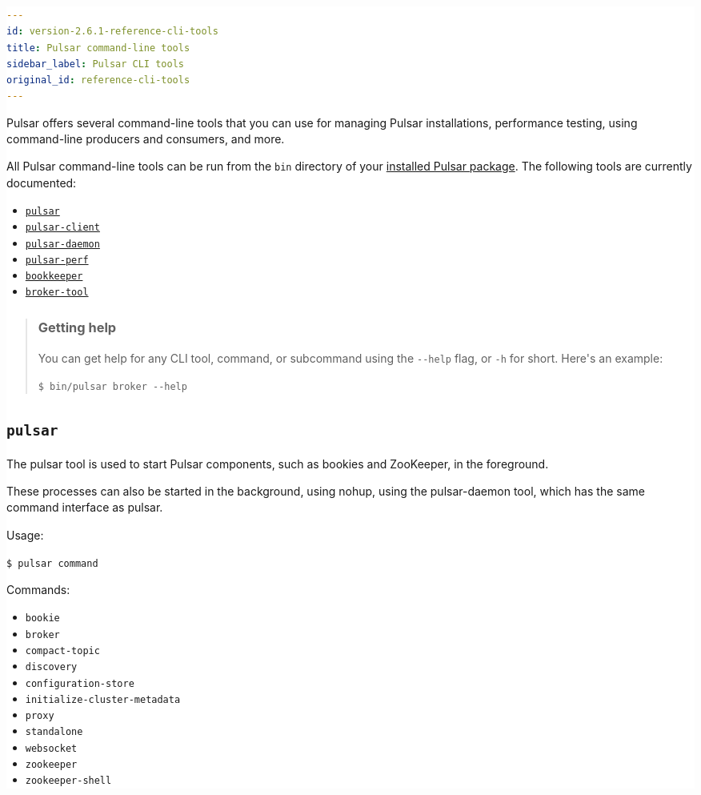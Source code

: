 ```yaml
---
id: version-2.6.1-reference-cli-tools
title: Pulsar command-line tools
sidebar_label: Pulsar CLI tools
original_id: reference-cli-tools
---
```


Pulsar offers several command-line tools that you can use for managing Pulsar installations, performance testing, using command-line producers and consumers, and more.

All Pulsar command-line tools can be run from the `bin` directory of your [installed Pulsar package](getting-started-standalone.md). The following tools are currently documented:

* [`pulsar`](#pulsar)
* [`pulsar-client`](#pulsar-client)
* [`pulsar-daemon`](#pulsar-daemon)
* [`pulsar-perf`](#pulsar-perf)
* [`bookkeeper`](#bookkeeper)
* [`broker-tool`](#broker-tool)

> ### Getting help
> You can get help for any CLI tool, command, or subcommand using the `--help` flag, or `-h` for short. Here's an example:
> ```shell
> $ bin/pulsar broker --help
> ```

## `pulsar`

The pulsar tool is used to start Pulsar components, such as bookies and ZooKeeper, in the foreground.

These processes can also be started in the background, using nohup, using the pulsar-daemon tool, which has the same command interface as pulsar.

Usage:
```bash
$ pulsar command
```
Commands:
* `bookie`
* `broker`
* `compact-topic`
* `discovery`
* `configuration-store`
* `initialize-cluster-metadata`
* `proxy`
* `standalone`
* `websocket`
* `zookeeper`
* `zookeeper-shell`
